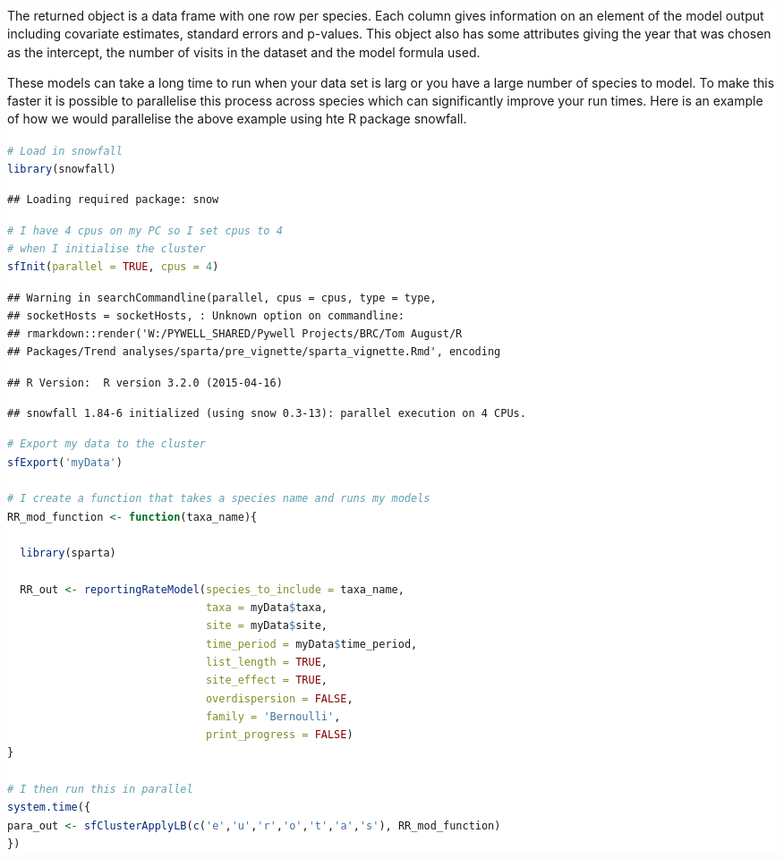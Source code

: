 The returned object is a data frame with one row per species. Each column gives information on an element of the model output including covariate estimates, standard errors and p-values. This object also has some attributes giving the year that was chosen as the intercept, the number of visits in the dataset and the model formula used. 

These models can take a long time to run when your data set is larg or you have a large number of species to model. To make this faster it is possible to parallelise this process across species which can significantly improve your run times. Here is an example of how we would parallelise the above example using hte R package snowfall.


```r
# Load in snowfall
library(snowfall)
```

```
## Loading required package: snow
```

```r
# I have 4 cpus on my PC so I set cpus to 4
# when I initialise the cluster
sfInit(parallel = TRUE, cpus = 4)
```

```
## Warning in searchCommandline(parallel, cpus = cpus, type = type,
## socketHosts = socketHosts, : Unknown option on commandline:
## rmarkdown::render('W:/PYWELL_SHARED/Pywell Projects/BRC/Tom August/R
## Packages/Trend analyses/sparta/pre_vignette/sparta_vignette.Rmd', encoding
```

```
## R Version:  R version 3.2.0 (2015-04-16)
```

```
## snowfall 1.84-6 initialized (using snow 0.3-13): parallel execution on 4 CPUs.
```

```r
# Export my data to the cluster
sfExport('myData')

# I create a function that takes a species name and runs my models
RR_mod_function <- function(taxa_name){
  
  library(sparta)
  
  RR_out <- reportingRateModel(species_to_include = taxa_name,
                               taxa = myData$taxa,
                               site = myData$site,
                               time_period = myData$time_period,
                               list_length = TRUE,
                               site_effect = TRUE,
                               overdispersion = FALSE,
                               family = 'Bernoulli',
                               print_progress = FALSE)  
} 

# I then run this in parallel
system.time({
para_out <- sfClusterApplyLB(c('e','u','r','o','t','a','s'), RR_mod_function)
})
```
